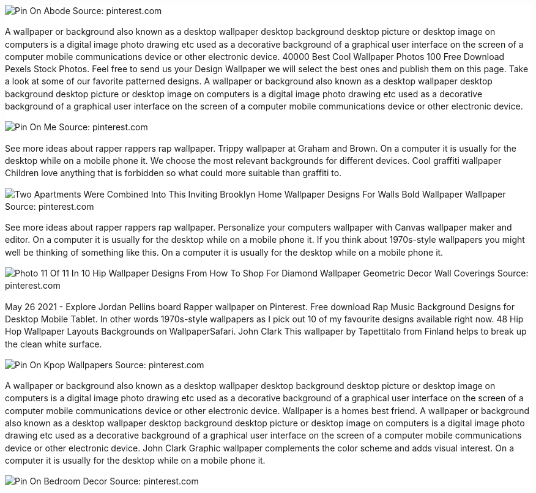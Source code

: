 ![Pin On Abode](https://i.pinimg.com/originals/fa/0a/f3/fa0af30057359206cd99ea9d8c2af441.jpg "Pin On Abode")
Source: pinterest.com

A wallpaper or background also known as a desktop wallpaper desktop background desktop picture or desktop image on computers is a digital image photo drawing etc used as a decorative background of a graphical user interface on the screen of a computer mobile communications device or other electronic device. 40000 Best Cool Wallpaper Photos 100 Free Download Pexels Stock Photos. Feel free to send us your Design Wallpaper we will select the best ones and publish them on this page. Take a look at some of our favorite patterned designs. A wallpaper or background also known as a desktop wallpaper desktop background desktop picture or desktop image on computers is a digital image photo drawing etc used as a decorative background of a graphical user interface on the screen of a computer mobile communications device or other electronic device.

![Pin On Me](https://i.pinimg.com/originals/27/97/bc/2797bc95628970ab50a26ae05e748cfd.jpg "Pin On Me")
Source: pinterest.com

See more ideas about rapper rappers rap wallpaper. Trippy wallpaper at Graham and Brown. On a computer it is usually for the desktop while on a mobile phone it. We choose the most relevant backgrounds for different devices. Cool graffiti wallpaper Children love anything that is forbidden so what could more suitable than graffiti to.

![Two Apartments Were Combined Into This Inviting Brooklyn Home Wallpaper Designs For Walls Bold Wallpaper Wallpaper](https://i.pinimg.com/originals/a3/91/fe/a391fe921991a434f6a79d1485991f05.jpg "Two Apartments Were Combined Into This Inviting Brooklyn Home Wallpaper Designs For Walls Bold Wallpaper Wallpaper")
Source: pinterest.com

See more ideas about rapper rappers rap wallpaper. Personalize your computers wallpaper with Canvas wallpaper maker and editor. On a computer it is usually for the desktop while on a mobile phone it. If you think about 1970s-style wallpapers you might well be thinking of something like this. On a computer it is usually for the desktop while on a mobile phone it.

![Photo 11 Of 11 In 10 Hip Wallpaper Designs From How To Shop For Diamond Wallpaper Geometric Decor Wall Coverings](https://i.pinimg.com/originals/f1/eb/34/f1eb34c97d22738558af10892a4a7d3e.jpg "Photo 11 Of 11 In 10 Hip Wallpaper Designs From How To Shop For Diamond Wallpaper Geometric Decor Wall Coverings")
Source: pinterest.com

May 26 2021 - Explore Jordan Pellins board Rapper wallpaper on Pinterest. Free download Rap Music Background Designs for Desktop Mobile Tablet. In other words 1970s-style wallpapers as I pick out 10 of my favourite designs available right now. 48 Hip Hop Wallpaper Layouts Backgrounds on WallpaperSafari. John Clark This wallpaper by Tapettitalo from Finland helps to break up the clean white surface.

![Pin On Kpop Wallpapers](https://i.pinimg.com/originals/a5/93/ab/a593abfbf0988970c972dbff9ba2984a.png "Pin On Kpop Wallpapers")
Source: pinterest.com

A wallpaper or background also known as a desktop wallpaper desktop background desktop picture or desktop image on computers is a digital image photo drawing etc used as a decorative background of a graphical user interface on the screen of a computer mobile communications device or other electronic device. Wallpaper is a homes best friend. A wallpaper or background also known as a desktop wallpaper desktop background desktop picture or desktop image on computers is a digital image photo drawing etc used as a decorative background of a graphical user interface on the screen of a computer mobile communications device or other electronic device. John Clark Graphic wallpaper complements the color scheme and adds visual interest. On a computer it is usually for the desktop while on a mobile phone it.

![Pin On Bedroom Decor](https://i.pinimg.com/736x/43/0a/df/430adf922326661e319b70a9ccb265ab.jpg "Pin On Bedroom Decor")
Source: pinterest.com
